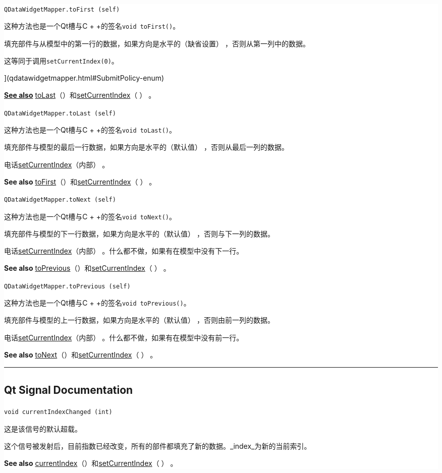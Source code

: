 ```
QDataWidgetMapper.toFirst (self)
```

这种方法也是一个Qt槽与C + +的签名`void toFirst()`。

填充部件与从模型中的第一行的数据，如果方向是水平的（缺省设置） ，否则从第一列中的数据。

这等同于调用`setCurrentIndex(0)`。

](qdatawidgetmapper.html#SubmitPolicy-enum)

[**See also**](qdatawidgetmapper.html#SubmitPolicy-enum) [toLast](qdatawidgetmapper.html#toLast)（）和[setCurrentIndex](qdatawidgetmapper.html#currentIndex-prop)（ ） 。

```
QDataWidgetMapper.toLast (self)
```

这种方法也是一个Qt槽与C + +的签名`void toLast()`。

填充部件与模型的最后一行数据，如果方向是水平的（默认值） ，否则从最后一列的数据。

电话[setCurrentIndex](qdatawidgetmapper.html#currentIndex-prop)（内部） 。

**See also** [toFirst](qdatawidgetmapper.html#toFirst)（）和[setCurrentIndex](qdatawidgetmapper.html#currentIndex-prop)（ ） 。

```
QDataWidgetMapper.toNext (self)
```

这种方法也是一个Qt槽与C + +的签名`void toNext()`。

填充部件与模型的下一行数据，如果方向是水平的（默认值） ，否则与下一列的数据。

电话[setCurrentIndex](qdatawidgetmapper.html#currentIndex-prop)（内部） 。什么都不做，如果有在模型中没有下一行。

**See also** [toPrevious](qdatawidgetmapper.html#toPrevious)（）和[setCurrentIndex](qdatawidgetmapper.html#currentIndex-prop)（ ） 。

```
QDataWidgetMapper.toPrevious (self)
```

这种方法也是一个Qt槽与C + +的签名`void toPrevious()`。

填充部件与模型的上一行数据，如果方向是水平的（默认值） ，否则由前一列的数据。

电话[setCurrentIndex](qdatawidgetmapper.html#currentIndex-prop)（内部） 。什么都不做，如果有在模型中没有前一行。

**See also** [toNext](qdatawidgetmapper.html#toNext)（）和[setCurrentIndex](qdatawidgetmapper.html#currentIndex-prop)（ ） 。

* * *

## Qt Signal Documentation

```
void currentIndexChanged (int)
```

这是该信号的默认超载。

这个信号被发射后，目前指数已经改变，所有的部件都填充了新的数据。_index_为新的当前索引。

**See also** [currentIndex](qdatawidgetmapper.html#currentIndex-prop)（）和[setCurrentIndex](qdatawidgetmapper.html#currentIndex-prop)（ ） 。